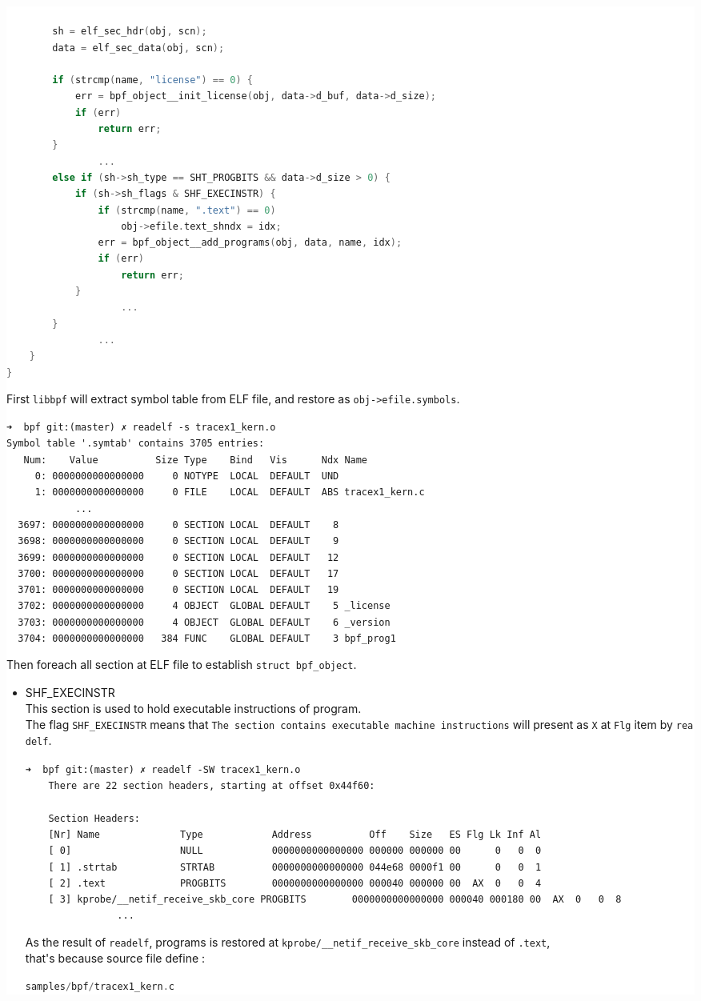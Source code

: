 ```c

        sh = elf_sec_hdr(obj, scn);
        data = elf_sec_data(obj, scn);

        if (strcmp(name, "license") == 0) {
            err = bpf_object__init_license(obj, data->d_buf, data->d_size);
            if (err)
                return err;
        }
                ...
        else if (sh->sh_type == SHT_PROGBITS && data->d_size > 0) {
            if (sh->sh_flags & SHF_EXECINSTR) {
                if (strcmp(name, ".text") == 0)
                    obj->efile.text_shndx = idx;
                err = bpf_object__add_programs(obj, data, name, idx);
                if (err)
                    return err;
            }
                    ...
        }
                ...
    }
}
```
First `libbpf` will extract symbol table from ELF file, and restore as `obj->efile.symbols`.
```
➜  bpf git:(master) ✗ readelf -s tracex1_kern.o
Symbol table '.symtab' contains 3705 entries:
   Num:    Value          Size Type    Bind   Vis      Ndx Name
     0: 0000000000000000     0 NOTYPE  LOCAL  DEFAULT  UND
     1: 0000000000000000     0 FILE    LOCAL  DEFAULT  ABS tracex1_kern.c
            ...
  3697: 0000000000000000     0 SECTION LOCAL  DEFAULT    8
  3698: 0000000000000000     0 SECTION LOCAL  DEFAULT    9
  3699: 0000000000000000     0 SECTION LOCAL  DEFAULT   12
  3700: 0000000000000000     0 SECTION LOCAL  DEFAULT   17
  3701: 0000000000000000     0 SECTION LOCAL  DEFAULT   19
  3702: 0000000000000000     4 OBJECT  GLOBAL DEFAULT    5 _license
  3703: 0000000000000000     4 OBJECT  GLOBAL DEFAULT    6 _version
  3704: 0000000000000000   384 FUNC    GLOBAL DEFAULT    3 bpf_prog1
```
Then foreach all section at ELF file to establish `struct bpf_object`.<br>
* SHF_EXECINSTR<br>
This section is used to hold executable instructions of program.<br>
The flag `SHF_EXECINSTR` means that `The section contains executable machine instructions` will present as `X` at `Flg` item by `readelf`.
    ```
    ➜  bpf git:(master) ✗ readelf -SW tracex1_kern.o
        There are 22 section headers, starting at offset 0x44f60:

        Section Headers:
        [Nr] Name              Type            Address          Off    Size   ES Flg Lk Inf Al
        [ 0]                   NULL            0000000000000000 000000 000000 00      0   0  0
        [ 1] .strtab           STRTAB          0000000000000000 044e68 0000f1 00      0   0  1
        [ 2] .text             PROGBITS        0000000000000000 000040 000000 00  AX  0   0  4
        [ 3] kprobe/__netif_receive_skb_core PROGBITS        0000000000000000 000040 000180 00  AX  0   0  8
                    ...
    ```
    As the result of `readelf`, programs is restored at `kprobe/__netif_receive_skb_core` instead of `.text`, <br>
    that's because source file define :<br>
    ```c
    samples/bpf/tracex1_kern.c